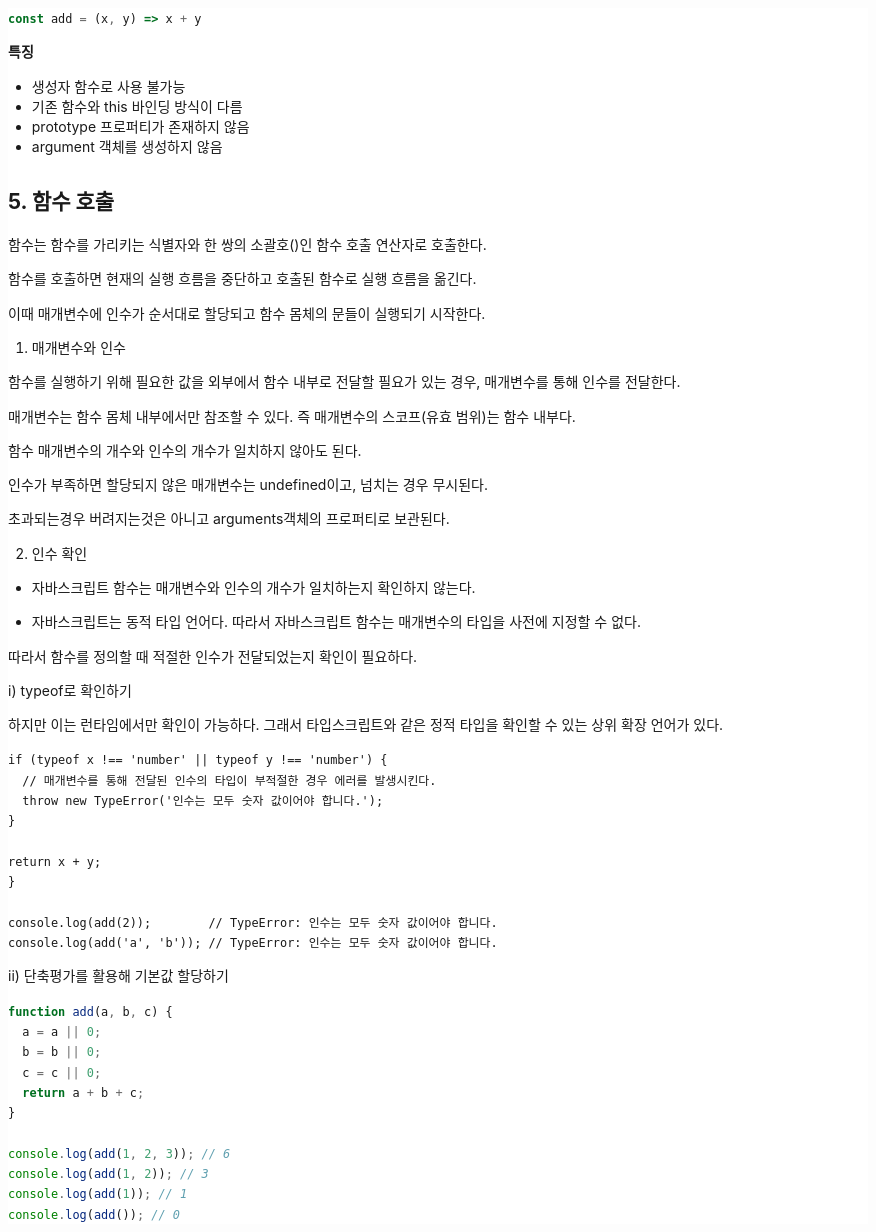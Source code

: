 ```javascript
const add = (x, y) => x + y
```
**특징**

- 생성자 함수로 사용 불가능
- 기존 함수와 this 바인딩 방식이 다름
- prototype 프로퍼티가 존재하지 않음
- argument 객체를 생성하지 않음

## 5. 함수 호출

함수는 함수를 가리키는 식별자와 한 쌍의 소괄호()인 함수 호출 연산자로 호출한다.

함수를 호출하면 현재의 실행 흐름을 중단하고 호출된 함수로 실행 흐름을 옮긴다. 

이때 매개변수에 인수가 순서대로 할당되고 함수 몸체의 문들이 실행되기 시작한다.

1. 매개변수와 인수

함수를 실행하기 위해 필요한 값을 외부에서 함수 내부로 전달할 필요가 있는 경우, 매개변수를 통해 인수를 전달한다.

매개변수는 함수 몸체 내부에서만 참조할 수 있다. 즉 매개변수의 스코프(유효 범위)는 함수 내부다.

함수 매개변수의 개수와 인수의 개수가 일치하지 않아도 된다.

인수가 부족하면 할당되지 않은 매개변수는 undefined이고, 넘치는 경우 무시된다.

초과되는경우 버려지는것은 아니고 arguments객체의 프로퍼티로 보관된다.

2. 인수 확인

- 자바스크립트 함수는 매개변수와 인수의 개수가 일치하는지 확인하지 않는다.

- 자바스크립트는 동적 타입 언어다. 따라서 자바스크립트 함수는 매개변수의 타입을 사전에 지정할 수 없다.

따라서 함수를 정의할 때 적절한 인수가 전달되었는지 확인이 필요하다.

i) typeof로 확인하기

하지만 이는 런타임에서만 확인이 가능하다. 그래서 타입스크립트와 같은 정적 타입을 확인할 수 있는 상위 확장 언어가 있다.

```javascript> function add(x, y) {
if (typeof x !== 'number' || typeof y !== 'number') {
  // 매개변수를 통해 전달된 인수의 타입이 부적절한 경우 에러를 발생시킨다.
  throw new TypeError('인수는 모두 숫자 값이어야 합니다.');
}

return x + y;
}

console.log(add(2));        // TypeError: 인수는 모두 숫자 값이어야 합니다.
console.log(add('a', 'b')); // TypeError: 인수는 모두 숫자 값이어야 합니다.
```

ii) 단축평가를 활용해 기본값 할당하기

```javascript
function add(a, b, c) {
  a = a || 0;
  b = b || 0;
  c = c || 0;
  return a + b + c;
}

console.log(add(1, 2, 3)); // 6
console.log(add(1, 2)); // 3
console.log(add(1)); // 1
console.log(add()); // 0
```
